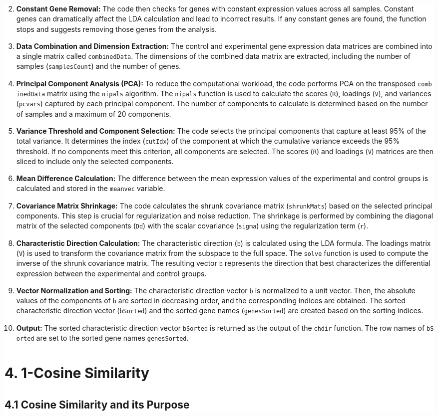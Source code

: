 2. **Constant Gene Removal:**
   The code then checks for genes with constant expression values across all samples. Constant genes can dramatically affect the LDA calculation and lead to incorrect results. If any constant genes are found, the function stops and suggests removing those genes from the analysis.

3. **Data Combination and Dimension Extraction:**
   The control and experimental gene expression data matrices are combined into a single matrix called `combinedData`. The dimensions of the combined data matrix are extracted, including the number of samples (`samplesCount`) and the number of genes.

4. **Principal Component Analysis (PCA):**
   To reduce the computational workload, the code performs PCA on the transposed `combinedData` matrix using the `nipals` algorithm. The `nipals` function is used to calculate the scores (`R`), loadings (`V`), and variances (`pcvars`) captured by each principal component. The number of components to calculate is determined based on the number of samples and a maximum of 20 components.

5. **Variance Threshold and Component Selection:**
   The code selects the principal components that capture at least 95% of the total variance. It determines the index (`cutIdx`) of the component at which the cumulative variance exceeds the 95% threshold. If no components meet this criterion, all components are selected. The scores (`R`) and loadings (`V`) matrices are then sliced to include only the selected components.

6. **Mean Difference Calculation:**
   The difference between the mean expression values of the experimental and control groups is calculated and stored in the `meanvec` variable.

7. **Covariance Matrix Shrinkage:**
   The code calculates the shrunk covariance matrix (`shrunkMats`) based on the selected principal components. This step is crucial for regularization and noise reduction. The shrinkage is performed by combining the diagonal matrix of the selected components (`Dd`) with the scalar covariance (`sigma`) using the regularization term (`r`).

8. **Characteristic Direction Calculation:**
   The characteristic direction (`b`) is calculated using the LDA formula. The loadings matrix (`V`) is used to transform the covariance matrix from the subspace to the full space. The `solve` function is used to compute the inverse of the shrunk covariance matrix. The resulting vector `b` represents the direction that best characterizes the differential expression between the experimental and control groups.

9. **Vector Normalization and Sorting:**
   The characteristic direction vector `b` is normalized to a unit vector. Then, the absolute values of the components of `b` are sorted in decreasing order, and the corresponding indices are obtained. The sorted characteristic direction vector (`bSorted`) and the sorted gene names (`genesSorted`) are created based on the sorting indices.

10. **Output:**
    The sorted characteristic direction vector `bSorted` is returned as the output of the `chdir` function. The row names of `bSorted` are set to the sorted gene names `genesSorted`.


# 4. 1-Cosine Similarity

## 4.1 Cosine Similarity and its Purpose
